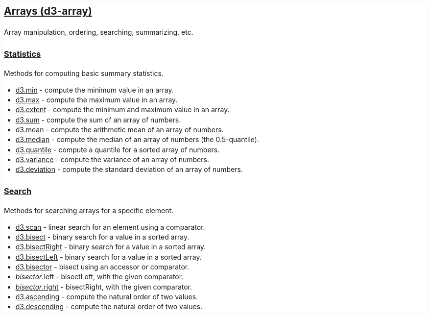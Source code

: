 ## [Arrays (d3-array)](https://github.com/d3/d3-array)

Array manipulation, ordering, searching, summarizing, etc.

### [Statistics](https://github.com/d3/d3-array/blob/master/README.md#statistics)

Methods for computing basic summary statistics.

* [d3.min](https://github.com/d3/d3-array/blob/master/README.md#min) - compute the minimum value in an array.
* [d3.max](https://github.com/d3/d3-array/blob/master/README.md#max) - compute the maximum value in an array.
* [d3.extent](https://github.com/d3/d3-array/blob/master/README.md#extent) - compute the minimum and maximum value in an array.
* [d3.sum](https://github.com/d3/d3-array/blob/master/README.md#sum) - compute the sum of an array of numbers.
* [d3.mean](https://github.com/d3/d3-array/blob/master/README.md#mean) - compute the arithmetic mean of an array of numbers.
* [d3.median](https://github.com/d3/d3-array/blob/master/README.md#median) - compute the median of an array of numbers (the 0.5-quantile).
* [d3.quantile](https://github.com/d3/d3-array/blob/master/README.md#quantile) - compute a quantile for a sorted array of numbers.
* [d3.variance](https://github.com/d3/d3-array/blob/master/README.md#variance) - compute the variance of an array of numbers.
* [d3.deviation](https://github.com/d3/d3-array/blob/master/README.md#deviation) - compute the standard deviation of an array of numbers.

### [Search](https://github.com/d3/d3-array/blob/master/README.md#search)

Methods for searching arrays for a specific element.

* [d3.scan](https://github.com/d3/d3-array/blob/master/README.md#scan) - linear search for an element using a comparator.
* [d3.bisect](https://github.com/d3/d3-array/blob/master/README.md#bisect) - binary search for a value in a sorted array.
* [d3.bisectRight](https://github.com/d3/d3-array/blob/master/README.md#bisectRight) - binary search for a value in a sorted array.
* [d3.bisectLeft](https://github.com/d3/d3-array/blob/master/README.md#bisectLeft) - binary search for a value in a sorted array.
* [d3.bisector](https://github.com/d3/d3-array/blob/master/README.md#bisector) - bisect using an accessor or comparator.
* [*bisector*.left](https://github.com/d3/d3-array/blob/master/README.md#bisector_left) - bisectLeft, with the given comparator.
* [*bisector*.right](https://github.com/d3/d3-array/blob/master/README.md#bisector_right) - bisectRight, with the given comparator.
* [d3.ascending](https://github.com/d3/d3-array/blob/master/README.md#ascending) - compute the natural order of two values.
* [d3.descending](https://github.com/d3/d3-array/blob/master/README.md#descending) - compute the natural order of two values.
